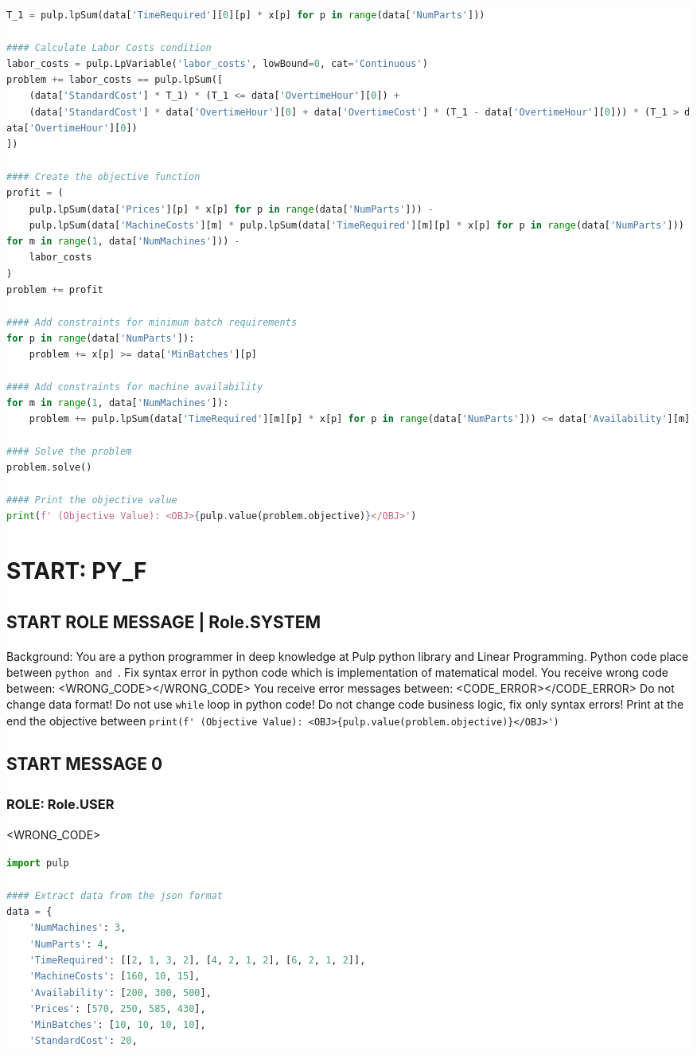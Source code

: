 ```python
T_1 = pulp.lpSum(data['TimeRequired'][0][p] * x[p] for p in range(data['NumParts']))

#### Calculate Labor Costs condition
labor_costs = pulp.LpVariable('labor_costs', lowBound=0, cat='Continuous')
problem += labor_costs == pulp.lpSum([
    (data['StandardCost'] * T_1) * (T_1 <= data['OvertimeHour'][0]) + 
    (data['StandardCost'] * data['OvertimeHour'][0] + data['OvertimeCost'] * (T_1 - data['OvertimeHour'][0])) * (T_1 > data['OvertimeHour'][0])
])

#### Create the objective function
profit = (
    pulp.lpSum(data['Prices'][p] * x[p] for p in range(data['NumParts'])) -
    pulp.lpSum(data['MachineCosts'][m] * pulp.lpSum(data['TimeRequired'][m][p] * x[p] for p in range(data['NumParts'])) for m in range(1, data['NumMachines'])) -
    labor_costs
)
problem += profit

#### Add constraints for minimum batch requirements
for p in range(data['NumParts']):
    problem += x[p] >= data['MinBatches'][p]

#### Add constraints for machine availability
for m in range(1, data['NumMachines']):
    problem += pulp.lpSum(data['TimeRequired'][m][p] * x[p] for p in range(data['NumParts'])) <= data['Availability'][m]

#### Solve the problem
problem.solve()

#### Print the objective value
print(f' (Objective Value): <OBJ>{pulp.value(problem.objective)}</OBJ>')
```

# START: PY_F 
## START ROLE MESSAGE | Role.SYSTEM 
Background: You are a python programmer in deep knowledge at Pulp python library and Linear Programming. Python code place between ```python and ```. Fix syntax error in python code which is implementation of matematical model. You receive wrong code between: <WRONG_CODE></WRONG_CODE> You receive error messages between: <CODE_ERROR></CODE_ERROR> Do not change data format! Do not use `while` loop in python code! Do not change code business logic, fix only syntax errors! Print at the end the objective between <OBJ></OBJ> `print(f' (Objective Value): <OBJ>{pulp.value(problem.objective)}</OBJ>')` 
## START MESSAGE 0 
### ROLE: Role.USER
<WRONG_CODE>
```python
import pulp

#### Extract data from the json format
data = {
    'NumMachines': 3, 
    'NumParts': 4, 
    'TimeRequired': [[2, 1, 3, 2], [4, 2, 1, 2], [6, 2, 1, 2]], 
    'MachineCosts': [160, 10, 15], 
    'Availability': [200, 300, 500], 
    'Prices': [570, 250, 585, 430], 
    'MinBatches': [10, 10, 10, 10], 
    'StandardCost': 20, 
```